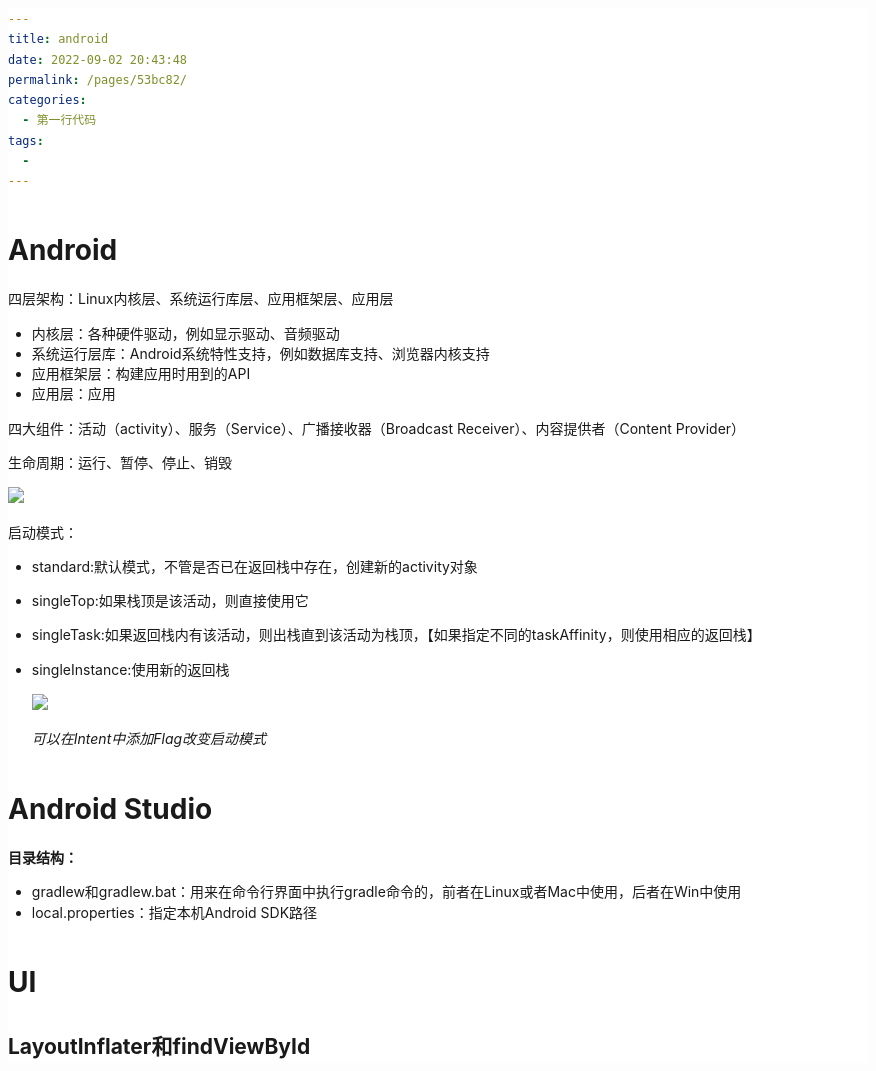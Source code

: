 ```yaml
---
title: android
date: 2022-09-02 20:43:48
permalink: /pages/53bc82/
categories:
  - 第一行代码
tags:
  - 
---
```

# Android

四层架构：Linux内核层、系统运行库层、应用框架层、应用层

- 内核层：各种硬件驱动，例如显示驱动、音频驱动
- 系统运行层库：Android系统特性支持，例如数据库支持、浏览器内核支持
- 应用框架层：构建应用时用到的API
- 应用层：应用

四大组件：活动（activity）、服务（Service）、广播接收器（Broadcast Receiver）、内容提供者（Content Provider）

生命周期：运行、暂停、停止、销毁

![](https://meteor-pic.oss-cn-shenzhen.aliyuncs.com/image/image-20220722100055714.png)

启动模式：

- standard:默认模式，不管是否已在返回栈中存在，创建新的activity对象

- singleTop:如果栈顶是该活动，则直接使用它

- singleTask:如果返回栈内有该活动，则出栈直到该活动为栈顶，【如果指定不同的taskAffinity，则使用相应的返回栈】

- singleInstance:使用新的返回栈

  ![](https://meteor-pic.oss-cn-shenzhen.aliyuncs.com/image/image-20220722102816210.png)
  
  *可以在Intent中添加Flag改变启动模式*



# Android Studio

**目录结构：**

- gradlew和gradlew.bat：用来在命令行界面中执行gradle命令的，前者在Linux或者Mac中使用，后者在Win中使用
- local.properties：指定本机Android SDK路径

# UI

## LayoutInflater和findViewById

